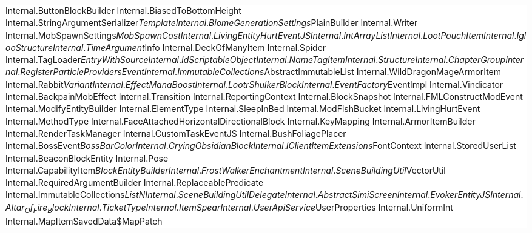 Internal.ButtonBlockBuilder
Internal.BiasedToBottomHeight
Internal.StringArgumentSerializer$Template
Internal.BiomeGenerationSettings$PlainBuilder
Internal.Writer
Internal.MobSpawnSettings$MobSpawnCost
Internal.LivingEntityHurtEventJS
Internal.IntArrayList
Internal.LootPouchItem
Internal.IglooStructure
Internal.TimeArgument$Info
Internal.DeckOfManyItem
Internal.Spider
Internal.TagLoader$EntryWithSource
Internal.IdScriptableObject
Internal.NameTagItem
Internal.Structure
Internal.ChapterGroup
Internal.RegisterParticleProvidersEvent
Internal.ImmutableCollections$AbstractImmutableList
Internal.WildDragonMageArmorItem
Internal.Rabbit$Variant
Internal.EffectManaBoost
Internal.LootrShulkerBlock
Internal.EventFactory$EventImpl
Internal.Vindicator
Internal.BackpainMobEffect
Internal.Transition
Internal.ReportingContext
Internal.BlockSnapshot
Internal.FMLConstructModEvent
Internal.ModifyEntityBuilder
Internal.ElementType
Internal.SleepInBed
Internal.ModFishBucket
Internal.LivingHurtEvent
Internal.MethodType
Internal.FaceAttachedHorizontalDirectionalBlock
Internal.KeyMapping
Internal.ArmorItemBuilder
Internal.RenderTaskManager
Internal.CustomTaskEventJS
Internal.BushFoliagePlacer
Internal.BossEvent$BossBarColor
Internal.CryingObsidianBlock
Internal.IClientItemExtensions$FontContext
Internal.StoredUserList
Internal.BeaconBlockEntity
Internal.Pose
Internal.CapabilityItem$BlockEntityBuilder
Internal.FrostWalkerEnchantment
Internal.SceneBuildingUtil$VectorUtil
Internal.RequiredArgumentBuilder
Internal.ReplaceablePredicate
Internal.ImmutableCollections$ListN
Internal.SceneBuildingUtilDelegate
Internal.AbstractSimiScreen
Internal.EvokerEntityJS
Internal.Altar_Of_Fire_Block
Internal.TicketType
Internal.ItemSpear
Internal.UserApiService$UserProperties
Internal.UniformInt
Internal.MapItemSavedData$MapPatch